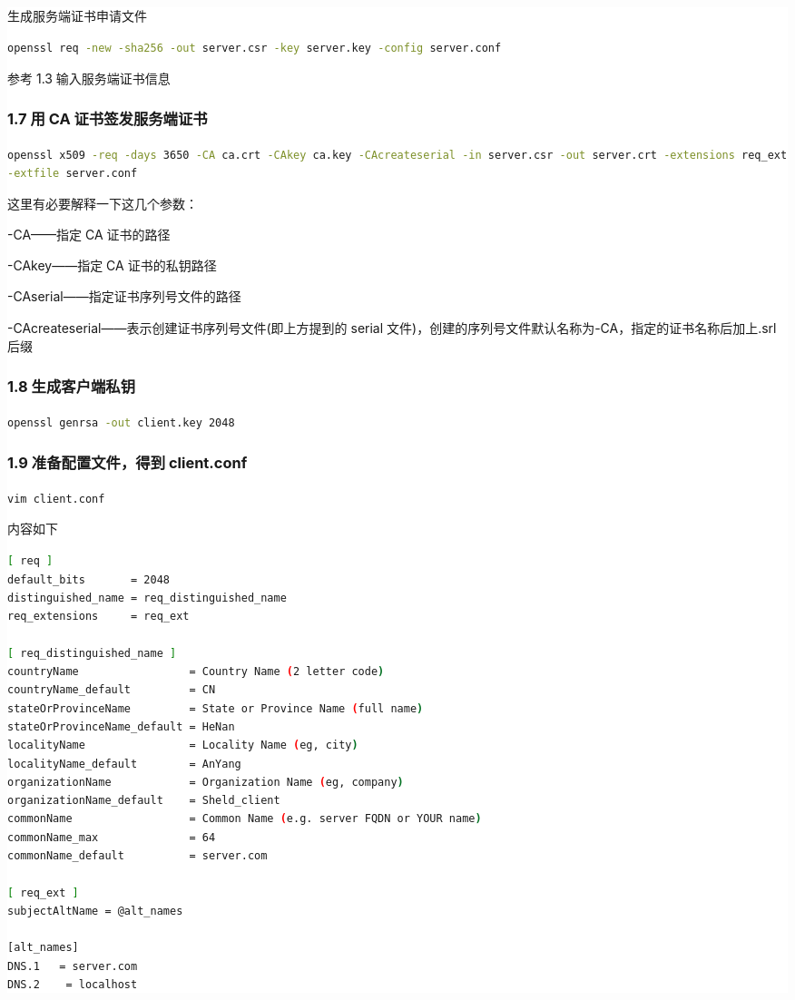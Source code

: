 生成服务端证书申请文件

```bash
openssl req -new -sha256 -out server.csr -key server.key -config server.conf
```

参考 1.3 输入服务端证书信息

### 1.7 用 CA 证书签发服务端证书

```bash
openssl x509 -req -days 3650 -CA ca.crt -CAkey ca.key -CAcreateserial -in server.csr -out server.crt -extensions req_ext -extfile server.conf
```

这里有必要解释一下这几个参数：

-CA——指定 CA 证书的路径

-CAkey——指定 CA 证书的私钥路径

-CAserial——指定证书序列号文件的路径

-CAcreateserial——表示创建证书序列号文件(即上方提到的 serial 文件)，创建的序列号文件默认名称为-CA，指定的证书名称后加上.srl 后缀

### 1.8 生成客户端私钥

```bash
openssl genrsa -out client.key 2048
```

### 1.9 准备配置文件，得到 client.conf

```bash
vim client.conf
```

内容如下

```bash
[ req ]
default_bits       = 2048
distinguished_name = req_distinguished_name
req_extensions     = req_ext

[ req_distinguished_name ]
countryName                 = Country Name (2 letter code)
countryName_default         = CN
stateOrProvinceName         = State or Province Name (full name)
stateOrProvinceName_default = HeNan
localityName                = Locality Name (eg, city)
localityName_default        = AnYang
organizationName            = Organization Name (eg, company)
organizationName_default    = Sheld_client
commonName                  = Common Name (e.g. server FQDN or YOUR name)
commonName_max              = 64
commonName_default          = server.com

[ req_ext ]
subjectAltName = @alt_names

[alt_names]
DNS.1   = server.com
DNS.2    = localhost
```


[numbits]: 密钥长度，理解为私钥长度